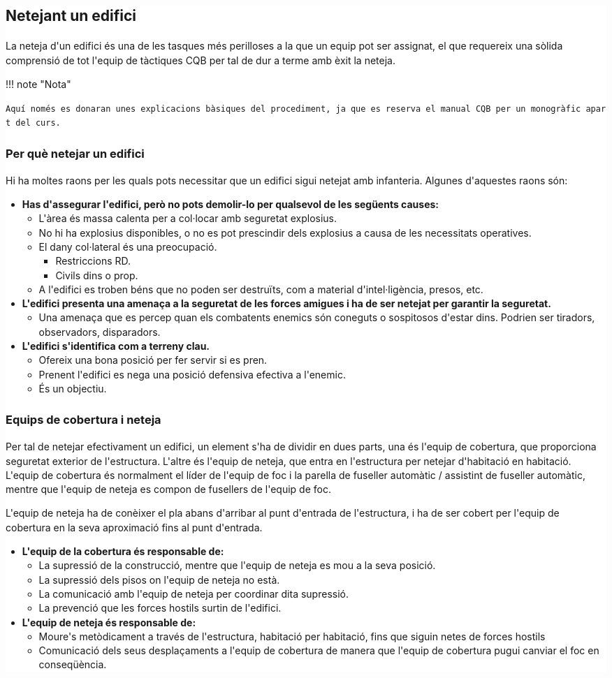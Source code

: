 ## Netejant un edifici

La neteja d'un edifici és una de les tasques més perilloses a la que un equip pot ser assignat, el que requereix una sòlida comprensió de tot l'equip de tàctiques CQB per tal de dur a terme amb èxit la neteja.

!!! note "Nota"

	Aquí només es donaran unes explicacions bàsiques del procediment, ja que es reserva el manual CQB per un monogràfic apart del curs.


### Per què netejar un edifici

Hi ha moltes raons per les quals pots necessitar que un edifici sigui netejat amb infanteria. Algunes d'aquestes raons són:

* **Has d'assegurar l'edifici, però no pots demolir-lo per qualsevol de les següents causes:**
	* L'àrea és massa calenta per a col·locar amb seguretat explosius.
	* No hi ha explosius disponibles, o no es pot prescindir dels explosius a causa de les necessitats operatives.
	* El dany col·lateral és una preocupació.
		* Restriccions RD.
		* Civils dins o prop.
	* A l'edifici es troben béns que no poden ser destruïts, com a material d'intel·ligència, presos, etc.
* **L'edifici presenta una amenaça a la seguretat de les forces amigues i ha de ser netejat per garantir la seguretat.**
	* Una amenaça que es percep quan els combatents enemics són coneguts o sospitosos d'estar dins. Podrien ser tiradors, observadors, disparadors.
* **L'edifici s'identifica com a terreny clau.**
	* Ofereix una bona posició per fer servir si es pren.
	* Prenent l'edifici es nega una posició defensiva efectiva a l'enemic.
	* És un objectiu.

### Equips de cobertura i neteja

Per tal de netejar efectivament un edifici, un element s'ha de dividir en dues parts, una és l'equip de cobertura, que proporciona seguretat exterior de l'estructura. L'altre és l'equip de neteja, que entra en l'estructura per netejar d'habitació en habitació. L'equip de cobertura és normalment el líder de l'equip de foc i la parella de fuseller automàtic / assistint de fuseller automàtic, mentre que l'equip de neteja es compon de fusellers de l'equip de foc.

L'equip de neteja ha de conèixer el pla abans d'arribar al punt d'entrada de l'estructura, i ha de ser cobert per l'equip de cobertura en la seva aproximació fins al punt d'entrada.

* **L'equip de la cobertura és responsable de:**
	* La supressió de la construcció, mentre que l'equip de neteja es mou a la seva posició.
	* La supressió dels pisos on l'equip de neteja no està.
	* La comunicació amb l'equip de neteja per coordinar dita supressió.
	* La prevenció que les forces hostils surtin de l'edifici.
* **L'equip de neteja és responsable de:**
	* Moure's metòdicament a través de l'estructura, habitació per habitació, fins que siguin netes de forces hostils
	* Comunicació dels seus desplaçaments a l'equip de cobertura de manera que l'equip de cobertura pugui canviar el foc en conseqüència.
